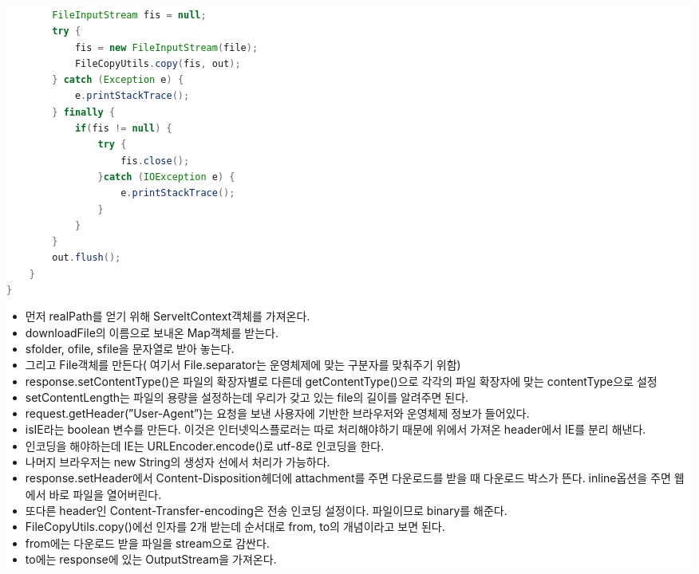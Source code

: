 ```java
        FileInputStream fis = null;
        try {
            fis = new FileInputStream(file);
            FileCopyUtils.copy(fis, out);
        } catch (Exception e) {
            e.printStackTrace();
        } finally {
            if(fis != null) {
                try { 
                    fis.close(); 
                }catch (IOException e) {
                    e.printStackTrace();
                }
            }
        }
        out.flush();
    }
}
```

- 먼저 realPath를 얻기 위해 ServeltContext객체를 가져온다.
- downloadFile의 이름으로 보내온 Map객체를 받는다.
- sfolder, ofile, sfile을 문자열로 받아 놓는다.
- 그리고 File객체를 만든다( 여기서 File.separator는 운영체제에 맞는 구분자를 맞춰주기 위함)
- response.setContentType()은 파일의 확장자별로 다른데 getContentType()으로 각각의 파일 확장자에 맞는 contentType으로 설정
- setContentLength는 파일의 용량을 설정하는데 우리가 갖고 있는 file의 길이를 알려주면 된다.
- request.getHeader(”User-Agent”)는 요청을 보낸 사용자에 기반한 브라우저와 운영체제 정보가 들어있다.
- isIE라는 boolean 변수를 만든다. 이것은 인터넷익스플로러는 따로 처리해야하기 때문에 위에서 가져온 header에서 IE를 분리 해낸다.
- 인코딩을 해야하는데 IE는 URLEncoder.encode()로 utf-8로 인코딩을 한다.
- 나머지 브라우저는 new String의 생성자 선에서 처리가 가능하다.
- response.setHeader에서 Content-Disposition헤더에 attachment를 주면 다운로드를 받을 때 다운로드 박스가 뜬다. inline옵션을 주면 웹에서 바로 파일을 열어버린다.
- 또다른 header인 Content-Transfer-encoding은 전송 인코딩 설정이다. 파일이므로 binary를 해준다.
- FileCopyUtils.copy()에선 인자를 2개 받는데 순서대로 from, to의 개념이라고 보면 된다.
- from에는 다운로드 받을 파일을 stream으로 감싼다.
- to에는 response에 있는 OutputStream을 가져온다.